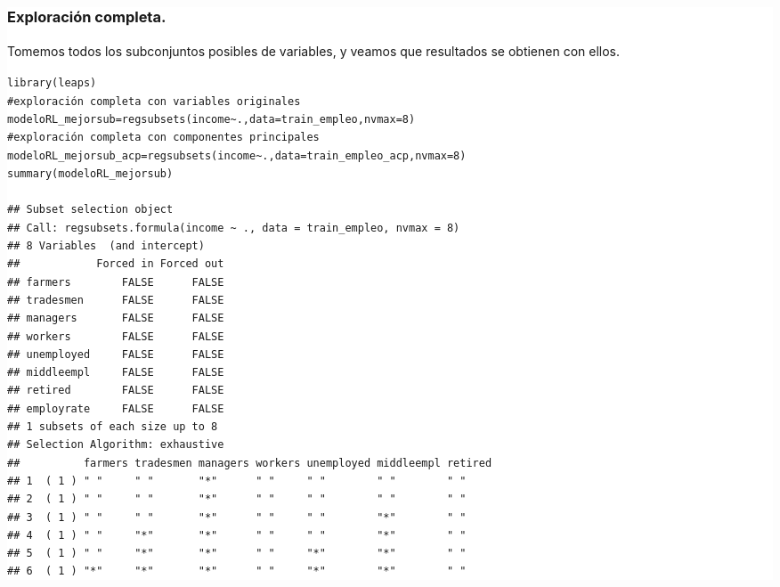 ### Exploración completa.

Tomemos todos los subconjuntos posibles de variables, y veamos que
resultados se obtienen con ellos.

    library(leaps)
    #exploración completa con variables originales
    modeloRL_mejorsub=regsubsets(income~.,data=train_empleo,nvmax=8)
    #exploración completa con componentes principales
    modeloRL_mejorsub_acp=regsubsets(income~.,data=train_empleo_acp,nvmax=8)
    summary(modeloRL_mejorsub)

    ## Subset selection object
    ## Call: regsubsets.formula(income ~ ., data = train_empleo, nvmax = 8)
    ## 8 Variables  (and intercept)
    ##            Forced in Forced out
    ## farmers        FALSE      FALSE
    ## tradesmen      FALSE      FALSE
    ## managers       FALSE      FALSE
    ## workers        FALSE      FALSE
    ## unemployed     FALSE      FALSE
    ## middleempl     FALSE      FALSE
    ## retired        FALSE      FALSE
    ## employrate     FALSE      FALSE
    ## 1 subsets of each size up to 8
    ## Selection Algorithm: exhaustive
    ##          farmers tradesmen managers workers unemployed middleempl retired
    ## 1  ( 1 ) " "     " "       "*"      " "     " "        " "        " "    
    ## 2  ( 1 ) " "     " "       "*"      " "     " "        " "        " "    
    ## 3  ( 1 ) " "     " "       "*"      " "     " "        "*"        " "    
    ## 4  ( 1 ) " "     "*"       "*"      " "     " "        "*"        " "    
    ## 5  ( 1 ) " "     "*"       "*"      " "     "*"        "*"        " "    
    ## 6  ( 1 ) "*"     "*"       "*"      " "     "*"        "*"        " "    